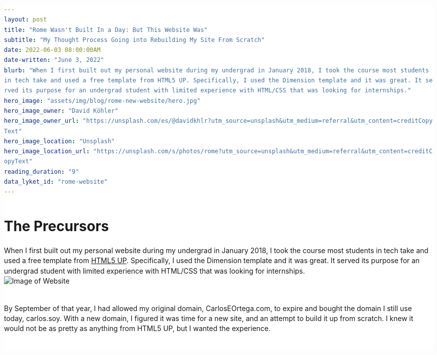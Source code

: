 ```yaml
---
layout: post
title: "Rome Wasn't Built In a Day: But This Website Was"
subtitle: "My Thought Process Going into Rebuilding My Site From Scratch"
date: 2022-06-03 08:00:00AM
date-written: "June 3, 2022"
blurb: "When I first built out my personal website during my undergrad in January 2018, I took the course most students in tech take and used a free template from HTML5 UP. Specifically, I used the Dimension template and it was great. It served its purpose for an undergrad student with limited experience with HTML/CSS that was looking for internships."
hero_image: "assets/img/blog/rome-new-website/hero.jpg"
hero_image_owner: "David Köhler"
hero_image_owner_url: "https://unsplash.com/es/@davidkhlr?utm_source=unsplash&utm_medium=referral&utm_content=creditCopyText"
hero_image_location: "Unsplash"
hero_image_location_url: "https://unsplash.com/s/photos/rome?utm_source=unsplash&utm_medium=referral&utm_content=creditCopyText"
reading_duration: "9"
data_lyket_id: "rome-website"
---
```

  
<h1 class="text-2xl pt-5 font-black">The Precursors</h1>
When I first built out my personal website during my undergrad in January 2018, I took the course most students in tech take and used a free template from <a href="https://html5up.net/" target="_blank" class="underline">HTML5 UP</a>. Specifically, I used the Dimension template and it was great. It served its purpose for an undergrad student with limited experience with HTML/CSS that was looking for internships.

<br>

<div class="justify-center flex"><img src="/assets/img/blog/rome-new-website/website-gen1.png" alt="Image of Website" class=""></div>


<br>

By September of that year, I had allowed my original domain, CarlosEOrtega.com, to expire and bought the domain I still use today, carlos.soy. With a new domain, I figured it was time for a new site, and an attempt to build it up from scratch. I knew it would not be as pretty as anything from HTML5 UP, but I wanted the experience.

<br>

